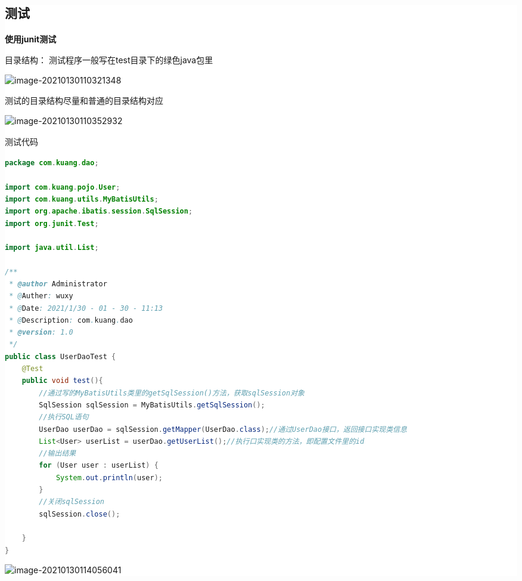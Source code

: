 ## 测试

**使用junit测试**

目录结构：
测试程序一般写在test目录下的绿色java包里

![image-20210130110321348](https://typora-wenjiuzhou.oss-cn-beijing.aliyuncs.com/20210130110321.png)

测试的目录结构尽量和普通的目录结构对应

![image-20210130110352932](https://typora-wenjiuzhou.oss-cn-beijing.aliyuncs.com/20210130110353.png)

测试代码

```java
package com.kuang.dao;

import com.kuang.pojo.User;
import com.kuang.utils.MyBatisUtils;
import org.apache.ibatis.session.SqlSession;
import org.junit.Test;

import java.util.List;

/**
 * @author Administrator
 * @Auther: wuxy
 * @Date: 2021/1/30 - 01 - 30 - 11:13
 * @Description: com.kuang.dao
 * @version: 1.0
 */
public class UserDaoTest {
    @Test
    public void test(){
        //通过写的MyBatisUtils类里的getSqlSession()方法，获取sqlSession对象
        SqlSession sqlSession = MyBatisUtils.getSqlSession();
        //执行SQL语句
        UserDao userDao = sqlSession.getMapper(UserDao.class);//通过UserDao接口，返回接口实现类信息
        List<User> userList = userDao.getUserList();//执行口实现类的方法，即配置文件里的id
        //输出结果
        for (User user : userList) {
            System.out.println(user);
        }
        //关闭sqlSession
        sqlSession.close();

    }
}

```

![image-20210130114056041](https://typora-wenjiuzhou.oss-cn-beijing.aliyuncs.com/20210130114056.png)
